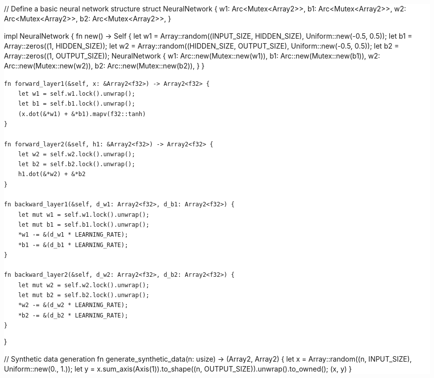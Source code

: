 // Define a basic neural network structure
struct NeuralNetwork {
    w1: Arc<Mutex<Array2<f32>>>,
    b1: Arc<Mutex<Array2<f32>>>,
    w2: Arc<Mutex<Array2<f32>>>,
    b2: Arc<Mutex<Array2<f32>>>,
}

impl NeuralNetwork {
    fn new() -> Self {
        let w1 = Array::random((INPUT_SIZE, HIDDEN_SIZE), Uniform::new(-0.5, 0.5));
        let b1 = Array::zeros((1, HIDDEN_SIZE));
        let w2 = Array::random((HIDDEN_SIZE, OUTPUT_SIZE), Uniform::new(-0.5, 0.5));
        let b2 = Array::zeros((1, OUTPUT_SIZE));
        NeuralNetwork {
            w1: Arc::new(Mutex::new(w1)),
            b1: Arc::new(Mutex::new(b1)),
            w2: Arc::new(Mutex::new(w2)),
            b2: Arc::new(Mutex::new(b2)),
        }
    }

    fn forward_layer1(&self, x: &Array2<f32>) -> Array2<f32> {
        let w1 = self.w1.lock().unwrap();
        let b1 = self.b1.lock().unwrap();
        (x.dot(&*w1) + &*b1).mapv(f32::tanh)
    }

    fn forward_layer2(&self, h1: &Array2<f32>) -> Array2<f32> {
        let w2 = self.w2.lock().unwrap();
        let b2 = self.b2.lock().unwrap();
        h1.dot(&*w2) + &*b2
    }

    fn backward_layer1(&self, d_w1: Array2<f32>, d_b1: Array2<f32>) {
        let mut w1 = self.w1.lock().unwrap();
        let mut b1 = self.b1.lock().unwrap();
        *w1 -= &(d_w1 * LEARNING_RATE);
        *b1 -= &(d_b1 * LEARNING_RATE);
    }

    fn backward_layer2(&self, d_w2: Array2<f32>, d_b2: Array2<f32>) {
        let mut w2 = self.w2.lock().unwrap();
        let mut b2 = self.b2.lock().unwrap();
        *w2 -= &(d_w2 * LEARNING_RATE);
        *b2 -= &(d_b2 * LEARNING_RATE);
    }
}

// Synthetic data generation
fn generate_synthetic_data(n: usize) -> (Array2<f32>, Array2<f32>) {
    let x = Array::random((n, INPUT_SIZE), Uniform::new(0., 1.));
    let y = x.sum_axis(Axis(1)).to_shape((n, OUTPUT_SIZE)).unwrap().to_owned();
    (x, y)
}
